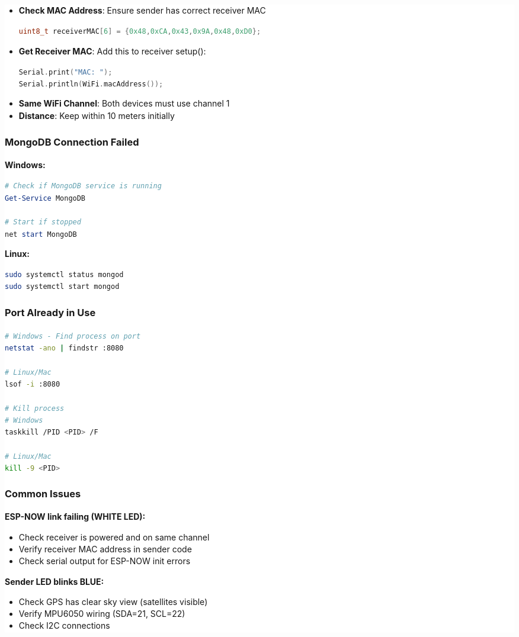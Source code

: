 - **Check MAC Address**: Ensure sender has correct receiver MAC
  ```cpp
  uint8_t receiverMAC[6] = {0x48,0xCA,0x43,0x9A,0x48,0xD0};
  ```
- **Get Receiver MAC**: Add this to receiver setup():
  ```cpp
  Serial.print("MAC: ");
  Serial.println(WiFi.macAddress());
  ```
- **Same WiFi Channel**: Both devices must use channel 1
- **Distance**: Keep within 10 meters initially

### MongoDB Connection Failed

**Windows:**
```powershell
# Check if MongoDB service is running
Get-Service MongoDB

# Start if stopped
net start MongoDB
```

**Linux:**
```bash
sudo systemctl status mongod
sudo systemctl start mongod
```

### Port Already in Use

```bash
# Windows - Find process on port
netstat -ano | findstr :8080

# Linux/Mac
lsof -i :8080

# Kill process
# Windows
taskkill /PID <PID> /F

# Linux/Mac
kill -9 <PID>
```

### Common Issues

**ESP-NOW link failing (WHITE LED):**
- Check receiver is powered and on same channel
- Verify receiver MAC address in sender code
- Check serial output for ESP-NOW init errors

**Sender LED blinks BLUE:**
- Check GPS has clear sky view (satellites visible)
- Verify MPU6050 wiring (SDA=21, SCL=22)
- Check I2C connections
